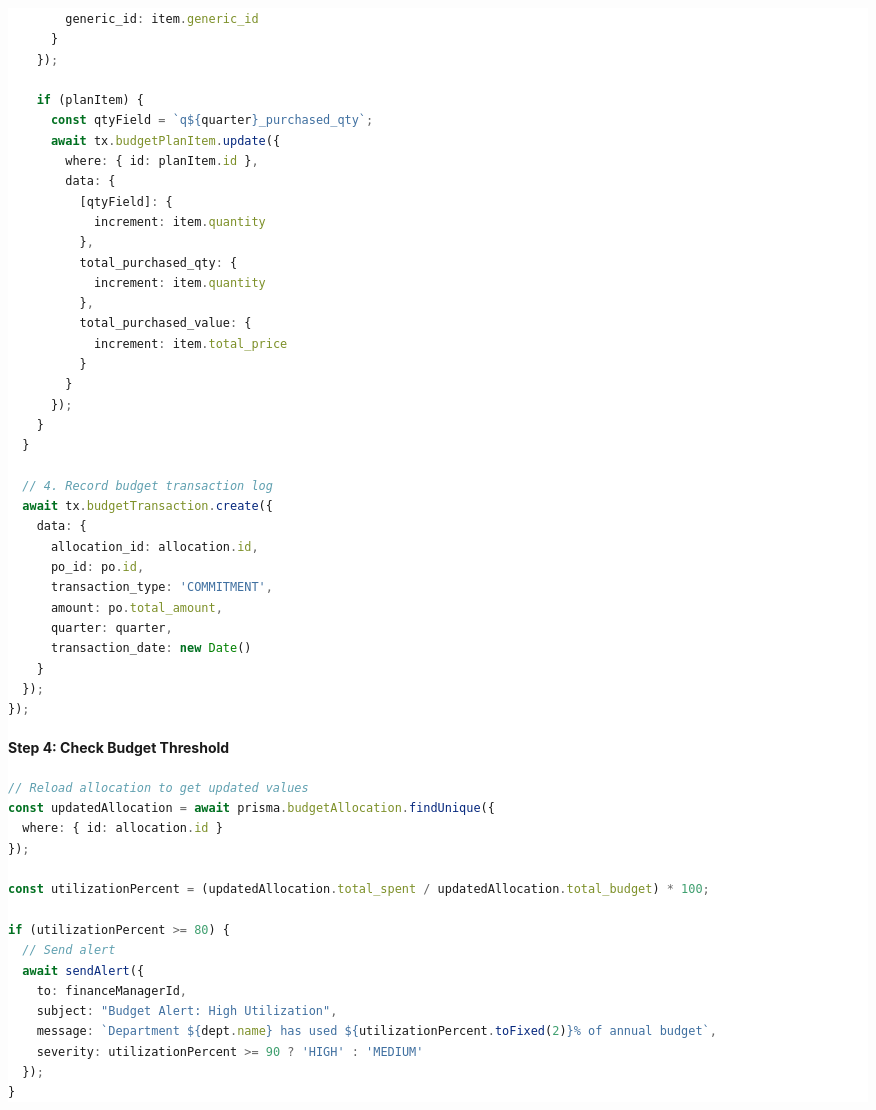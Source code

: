 ```typescript
        generic_id: item.generic_id
      }
    });

    if (planItem) {
      const qtyField = `q${quarter}_purchased_qty`;
      await tx.budgetPlanItem.update({
        where: { id: planItem.id },
        data: {
          [qtyField]: {
            increment: item.quantity
          },
          total_purchased_qty: {
            increment: item.quantity
          },
          total_purchased_value: {
            increment: item.total_price
          }
        }
      });
    }
  }

  // 4. Record budget transaction log
  await tx.budgetTransaction.create({
    data: {
      allocation_id: allocation.id,
      po_id: po.id,
      transaction_type: 'COMMITMENT',
      amount: po.total_amount,
      quarter: quarter,
      transaction_date: new Date()
    }
  });
});
```

#### Step 4: Check Budget Threshold

```typescript
// Reload allocation to get updated values
const updatedAllocation = await prisma.budgetAllocation.findUnique({
  where: { id: allocation.id }
});

const utilizationPercent = (updatedAllocation.total_spent / updatedAllocation.total_budget) * 100;

if (utilizationPercent >= 80) {
  // Send alert
  await sendAlert({
    to: financeManagerId,
    subject: "Budget Alert: High Utilization",
    message: `Department ${dept.name} has used ${utilizationPercent.toFixed(2)}% of annual budget`,
    severity: utilizationPercent >= 90 ? 'HIGH' : 'MEDIUM'
  });
}
```

